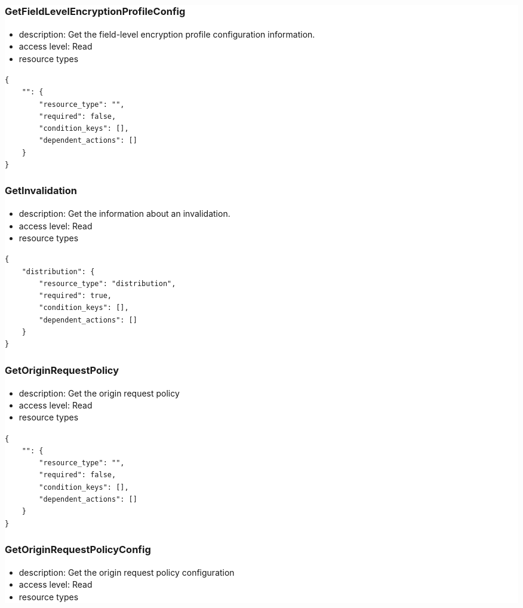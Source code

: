 ### GetFieldLevelEncryptionProfileConfig

- description: Get the field-level encryption profile configuration information.
- access level: Read
- resource types

```
{
    "": {
        "resource_type": "",
        "required": false,
        "condition_keys": [],
        "dependent_actions": []
    }
}
```

### GetInvalidation

- description: Get the information about an invalidation.
- access level: Read
- resource types

```
{
    "distribution": {
        "resource_type": "distribution",
        "required": true,
        "condition_keys": [],
        "dependent_actions": []
    }
}
```

### GetOriginRequestPolicy

- description: Get the origin request policy
- access level: Read
- resource types

```
{
    "": {
        "resource_type": "",
        "required": false,
        "condition_keys": [],
        "dependent_actions": []
    }
}
```

### GetOriginRequestPolicyConfig

- description: Get the origin request policy configuration
- access level: Read
- resource types
